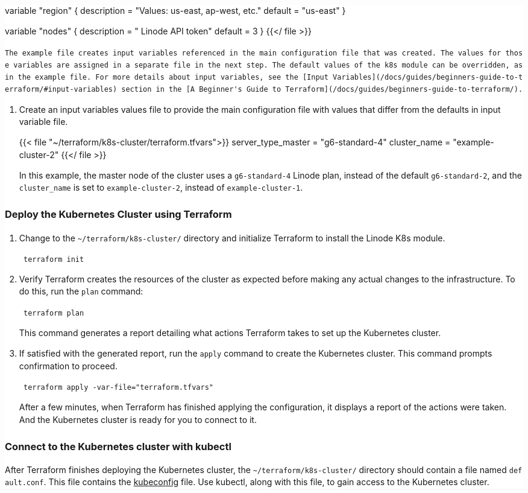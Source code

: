 variable "region" {
  description = "Values: us-east, ap-west, etc."
  default     = "us-east"
}

variable "nodes" {
  description = " Linode API token"
  default     = 3
}
      {{</ file >}}

    The example file creates input variables referenced in the main configuration file that was created. The values for those variables are assigned in a separate file in the next step. The default values of the k8s module can be overridden, as in the example file. For more details about input variables, see the [Input Variables](/docs/guides/beginners-guide-to-terraform/#input-variables) section in the [A Beginner's Guide to Terraform](/docs/guides/beginners-guide-to-terraform/).

1. Create an input variables values file to provide the main configuration file with values that differ from the defaults in input variable file.

      {{< file "~/terraform/k8s-cluster/terraform.tfvars">}}
server_type_master = "g6-standard-4"
cluster_name = "example-cluster-2"
      {{</ file >}}

      In this example, the master node of the cluster uses a `g6-standard-4` Linode plan, instead of the default `g6-standard-2`, and the `cluster_name` is set to `example-cluster-2`, instead of `example-cluster-1`.

### Deploy the Kubernetes Cluster using Terraform

1. Change to the `~/terraform/k8s-cluster/` directory and initialize Terraform to install the Linode K8s module.

        terraform init

1. Verify Terraform creates the resources of the cluster as expected before making any actual changes to the infrastructure. To do this, run the `plan` command:

        terraform plan

    This command generates a report detailing what actions Terraform takes to set up the Kubernetes cluster.

1. If satisfied with the generated report, run the `apply` command to create the Kubernetes cluster. This command prompts confirmation to proceed.

        terraform apply -var-file="terraform.tfvars"

    After a few minutes, when Terraform has finished applying the configuration, it displays a report of the actions were taken. And the Kubernetes cluster is ready for you to connect to it.

### Connect to the Kubernetes cluster with kubectl

After Terraform finishes deploying the Kubernetes cluster, the `~/terraform/k8s-cluster/` directory should contain a file named `default.conf`. This file contains the [kubeconfig](https://kubernetes.io/docs/concepts/configuration/organize-cluster-access-kubeconfig/) file. Use kubectl, along with this file, to gain access to the Kubernetes cluster.
